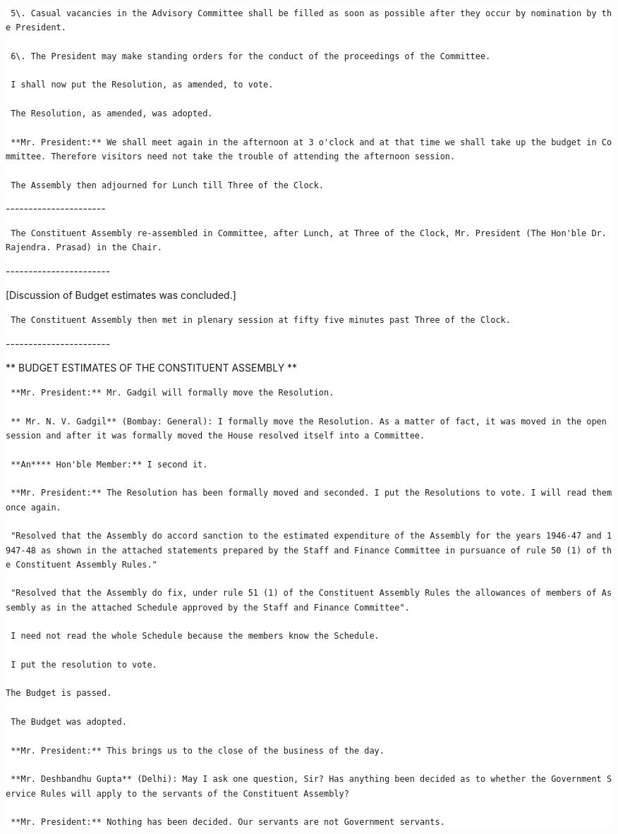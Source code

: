      5\. Casual vacancies in the Advisory Committee shall be filled as soon as possible after they occur by nomination by the President.

     6\. The President may make standing orders for the conduct of the proceedings of the Committee.

     I shall now put the Resolution, as amended, to vote.

     The Resolution, as amended, was adopted.

     **Mr. President:** We shall meet again in the afternoon at 3 o'clock and at that time we shall take up the budget in Committee. Therefore visitors need not take the trouble of attending the afternoon session.

     The Assembly then adjourned for Lunch till Three of the Clock.

\----------------------

     The Constituent Assembly re-assembled in Committee, after Lunch, at Three of the Clock, Mr. President (The Hon'ble Dr. Rajendra. Prasad) in the Chair.

\-----------------------

[Discussion of Budget estimates was concluded.]

     The Constituent Assembly then met in plenary session at fifty five minutes past Three of the Clock.

\-----------------------

** BUDGET ESTIMATES OF THE CONSTITUENT ASSEMBLY **

     **Mr. President:** Mr. Gadgil will formally move the Resolution.

     ** Mr. N. V. Gadgil** (Bombay: General): I formally move the Resolution. As a matter of fact, it was moved in the open session and after it was formally moved the House resolved itself into a Committee.

     **An**** Hon'ble Member:** I second it.

     **Mr. President:** The Resolution has been formally moved and seconded. I put the Resolutions to vote. I will read them once again.

     "Resolved that the Assembly do accord sanction to the estimated expenditure of the Assembly for the years 1946-47 and 1947-48 as shown in the attached statements prepared by the Staff and Finance Committee in pursuance of rule 50 (1) of the Constituent Assembly Rules."

     "Resolved that the Assembly do fix, under rule 51 (1) of the Constituent Assembly Rules the allowances of members of Assembly as in the attached Schedule approved by the Staff and Finance Committee".

     I need not read the whole Schedule because the members know the Schedule.

     I put the resolution to vote. 

    The Budget is passed.

     The Budget was adopted.

     **Mr. President:** This brings us to the close of the business of the day.

     **Mr. Deshbandhu Gupta** (Delhi): May I ask one question, Sir? Has anything been decided as to whether the Government Service Rules will apply to the servants of the Constituent Assembly?

     **Mr. President:** Nothing has been decided. Our servants are not Government servants.
